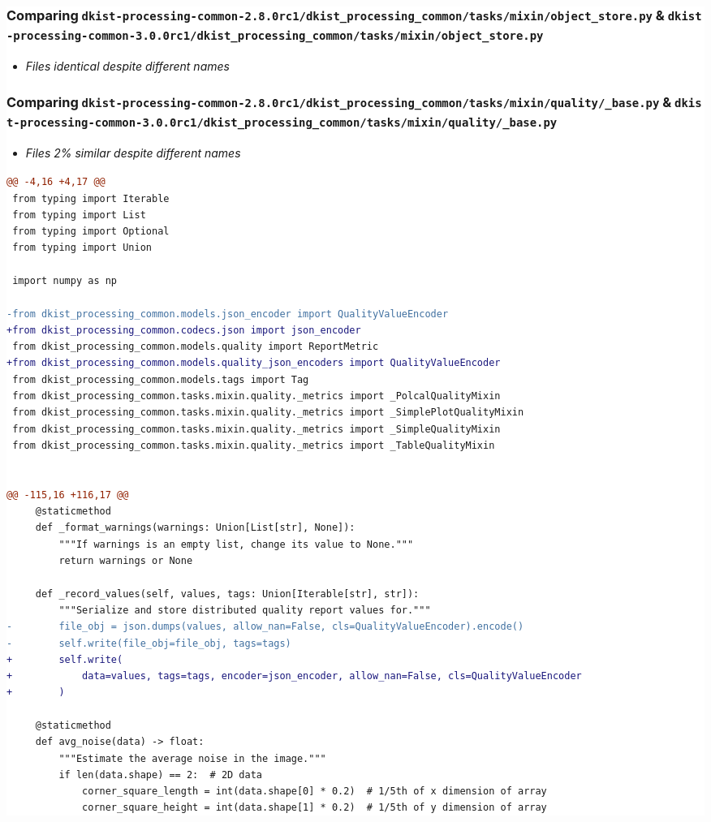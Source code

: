 ### Comparing `dkist-processing-common-2.8.0rc1/dkist_processing_common/tasks/mixin/object_store.py` & `dkist-processing-common-3.0.0rc1/dkist_processing_common/tasks/mixin/object_store.py`

 * *Files identical despite different names*

### Comparing `dkist-processing-common-2.8.0rc1/dkist_processing_common/tasks/mixin/quality/_base.py` & `dkist-processing-common-3.0.0rc1/dkist_processing_common/tasks/mixin/quality/_base.py`

 * *Files 2% similar despite different names*

```diff
@@ -4,16 +4,17 @@
 from typing import Iterable
 from typing import List
 from typing import Optional
 from typing import Union
 
 import numpy as np
 
-from dkist_processing_common.models.json_encoder import QualityValueEncoder
+from dkist_processing_common.codecs.json import json_encoder
 from dkist_processing_common.models.quality import ReportMetric
+from dkist_processing_common.models.quality_json_encoders import QualityValueEncoder
 from dkist_processing_common.models.tags import Tag
 from dkist_processing_common.tasks.mixin.quality._metrics import _PolcalQualityMixin
 from dkist_processing_common.tasks.mixin.quality._metrics import _SimplePlotQualityMixin
 from dkist_processing_common.tasks.mixin.quality._metrics import _SimpleQualityMixin
 from dkist_processing_common.tasks.mixin.quality._metrics import _TableQualityMixin
 
 
@@ -115,16 +116,17 @@
     @staticmethod
     def _format_warnings(warnings: Union[List[str], None]):
         """If warnings is an empty list, change its value to None."""
         return warnings or None
 
     def _record_values(self, values, tags: Union[Iterable[str], str]):
         """Serialize and store distributed quality report values for."""
-        file_obj = json.dumps(values, allow_nan=False, cls=QualityValueEncoder).encode()
-        self.write(file_obj=file_obj, tags=tags)
+        self.write(
+            data=values, tags=tags, encoder=json_encoder, allow_nan=False, cls=QualityValueEncoder
+        )
 
     @staticmethod
     def avg_noise(data) -> float:
         """Estimate the average noise in the image."""
         if len(data.shape) == 2:  # 2D data
             corner_square_length = int(data.shape[0] * 0.2)  # 1/5th of x dimension of array
             corner_square_height = int(data.shape[1] * 0.2)  # 1/5th of y dimension of array
```
